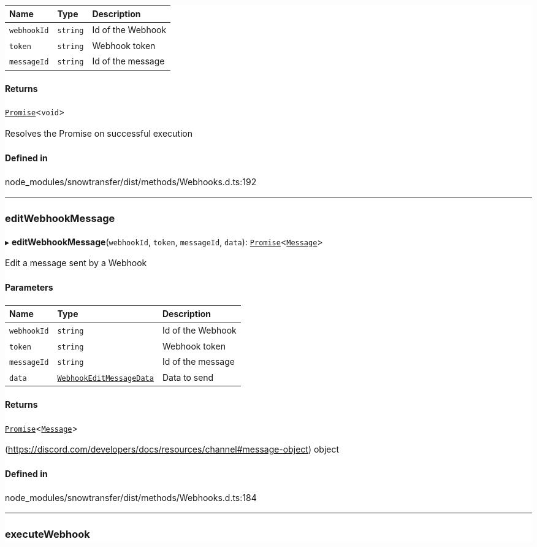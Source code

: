 | Name | Type | Description |
| :------ | :------ | :------ |
| `webhookId` | `string` | Id of the Webhook |
| `token` | `string` | Webhook token |
| `messageId` | `string` | Id of the message |

#### Returns

[`Promise`]( https://developer.mozilla.org/en-US/docs/Web/JavaScript/Reference/Global_Objects/Promise )<`void`\>

Resolves the Promise on successful execution

#### Defined in

node_modules/snowtransfer/dist/methods/Webhooks.d.ts:192

___

### editWebhookMessage

▸ **editWebhookMessage**(`webhookId`, `token`, `messageId`, `data`): [`Promise`]( https://developer.mozilla.org/en-US/docs/Web/JavaScript/Reference/Global_Objects/Promise )<[`Message`](../modules/internal_.md#message)\>

Edit a message sent by a Webhook

#### Parameters

| Name | Type | Description |
| :------ | :------ | :------ |
| `webhookId` | `string` | Id of the Webhook |
| `token` | `string` | Webhook token |
| `messageId` | `string` | Id of the message |
| `data` | [`WebhookEditMessageData`](../interfaces/internal_.WebhookEditMessageData-1.md) | Data to send |

#### Returns

[`Promise`]( https://developer.mozilla.org/en-US/docs/Web/JavaScript/Reference/Global_Objects/Promise )<[`Message`](../modules/internal_.md#message)\>

(https://discord.com/developers/docs/resources/channel#message-object) object

#### Defined in

node_modules/snowtransfer/dist/methods/Webhooks.d.ts:184

___

### executeWebhook
